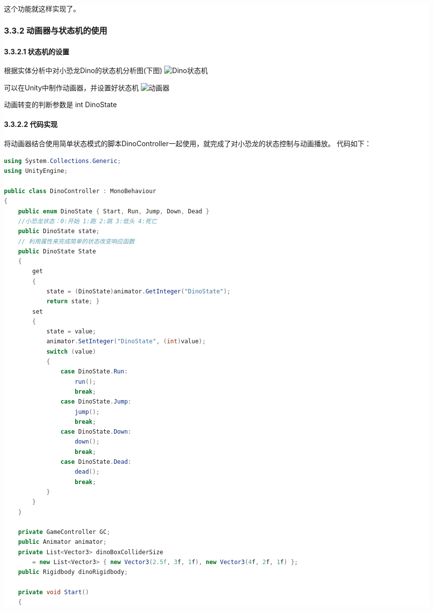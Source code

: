 这个功能就这样实现了。

### 3.3.2 动画器与状态机的使用

#### 3.3.2.1 状态机的设置

根据实体分析中对小恐龙Dino的状态机分析图(下图)
![Dino状态机](/images/DinoParkour开发文档/image-20210909223752586.png)

可以在Unity中制作动画器，并设置好状态机
![动画器](/images/DinoParkour开发文档/image-20210910201330605.png)

动画转变的判断参数是 int DinoState

#### 3.3.2.2 代码实现

将动画器结合使用简单状态模式的脚本DinoController一起使用，就完成了对小恐龙的状态控制与动画播放。
代码如下：

```c#
using System.Collections.Generic;
using UnityEngine;

public class DinoController : MonoBehaviour
{
    public enum DinoState { Start, Run, Jump, Down, Dead }
    //小恐龙状态：0:开始 1:跑 2:跳 3:低头 4:死亡
    public DinoState state;
    // 利用属性来完成简单的状态改变响应函数
    public DinoState State
    {
        get
        {
            state = (DinoState)animator.GetInteger("DinoState");
            return state; }
        set
        {
            state = value;
            animator.SetInteger("DinoState", (int)value);
            switch (value)
            {
                case DinoState.Run:
                    run();
                    break;
                case DinoState.Jump:
                    jump();
                    break;
                case DinoState.Down:
                    down();
                    break;
                case DinoState.Dead:
                    dead();
                    break;
            }
        }
    }

    private GameController GC;
    public Animator animator;
    private List<Vector3> dinoBoxColliderSize
        = new List<Vector3> { new Vector3(2.5f, 3f, 1f), new Vector3(4f, 2f, 1f) };
    public Rigidbody dinoRigidbody;

    private void Start()
    {
```